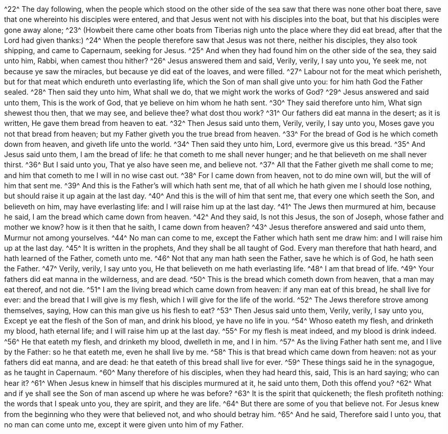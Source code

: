 ^22^ The day following, when the people which stood on the other side of the sea saw that there was none other boat there, save that one whereinto his disciples were entered, and that Jesus went not with his disciples into the boat, but that his disciples were gone away alone; ^23^ (Howbeit there came other boats from Tiberias nigh unto the place where they did eat bread, after that the Lord had given thanks:) ^24^ When the people therefore saw that Jesus was not there, neither his disciples, they also took shipping, and came to Capernaum, seeking for Jesus. ^25^ And when they had found him on the other side of the sea, they said unto him, Rabbi, when camest thou hither? ^26^ Jesus answered them and said, Verily, verily, I say unto you, Ye seek me, not because ye saw the miracles, but because ye did eat of the loaves, and were filled. ^27^ Labour not for the meat which perisheth, but for that meat which endureth unto everlasting life, which the Son of man shall give unto you: for him hath God the Father sealed. ^28^ Then said they unto him, What shall we do, that we might work the works of God? ^29^ Jesus answered and said unto them, This is the work of God, that ye believe on him whom he hath sent. ^30^ They said therefore unto him, What sign shewest thou then, that we may see, and believe thee? what dost thou work? ^31^ Our fathers did eat manna in the desert; as it is written, He gave them bread from heaven to eat. ^32^ Then Jesus said unto them, Verily, verily, I say unto you, Moses gave you not that bread from heaven; but my Father giveth you the true bread from heaven. ^33^ For the bread of God is he which cometh down from heaven, and giveth life unto the world. ^34^ Then said they unto him, Lord, evermore give us this bread. ^35^ And Jesus said unto them, I am the bread of life: he that cometh to me shall never hunger; and he that believeth on me shall never thirst. ^36^ But I said unto you, That ye also have seen me, and believe not. ^37^ All that the Father giveth me shall come to me; and him that cometh to me I will in no wise cast out. ^38^ For I came down from heaven, not to do mine own will, but the will of him that sent me. ^39^ And this is the Father’s will which hath sent me, that of all which he hath given me I should lose nothing, but should raise it up again at the last day. ^40^ And this is the will of him that sent me, that every one which seeth the Son, and believeth on him, may have everlasting life: and I will raise him up at the last day. ^41^ The Jews then murmured at him, because he said, I am the bread which came down from heaven. ^42^ And they said, Is not this Jesus, the son of Joseph, whose father and mother we know? how is it then that he saith, I came down from heaven? ^43^ Jesus therefore answered and said unto them, Murmur not among yourselves. ^44^ No man can come to me, except the Father which hath sent me draw him: and I will raise him up at the last day. ^45^ It is written in the prophets, And they shall be all taught of God. Every man therefore that hath heard, and hath learned of the Father, cometh unto me. ^46^ Not that any man hath seen the Father, save he which is of God, he hath seen the Father. ^47^ Verily, verily, I say unto you, He that believeth on me hath everlasting life. ^48^ I am that bread of life. ^49^ Your fathers did eat manna in the wilderness, and are dead. ^50^ This is the bread which cometh down from heaven, that a man may eat thereof, and not die. ^51^ I am the living bread which came down from heaven: if any man eat of this bread, he shall live for ever: and the bread that I will give is my flesh, which I will give for the life of the world. ^52^ The Jews therefore strove among themselves, saying, How can this man give us his flesh to eat? ^53^ Then Jesus said unto them, Verily, verily, I say unto you, Except ye eat the flesh of the Son of man, and drink his blood, ye have no life in you. ^54^ Whoso eateth my flesh, and drinketh my blood, hath eternal life; and I will raise him up at the last day. ^55^ For my flesh is meat indeed, and my blood is drink indeed. ^56^ He that eateth my flesh, and drinketh my blood, dwelleth in me, and I in him. ^57^ As the living Father hath sent me, and I live by the Father: so he that eateth me, even he shall live by me. ^58^ This is that bread which came down from heaven: not as your fathers did eat manna, and are dead: he that eateth of this bread shall live for ever. ^59^ These things said he in the synagogue, as he taught in Capernaum. ^60^ Many therefore of his disciples, when they had heard this, said, This is an hard saying; who can hear it? ^61^ When Jesus knew in himself that his disciples murmured at it, he said unto them, Doth this offend you? ^62^ What and if ye shall see the Son of man ascend up where he was before? ^63^ It is the spirit that quickeneth; the flesh profiteth nothing: the words that I speak unto you, they are spirit, and they are life. ^64^ But there are some of you that believe not. For Jesus knew from the beginning who they were that believed not, and who should betray him. ^65^ And he said, Therefore said I unto you, that no man can come unto me, except it were given unto him of my Father. 
